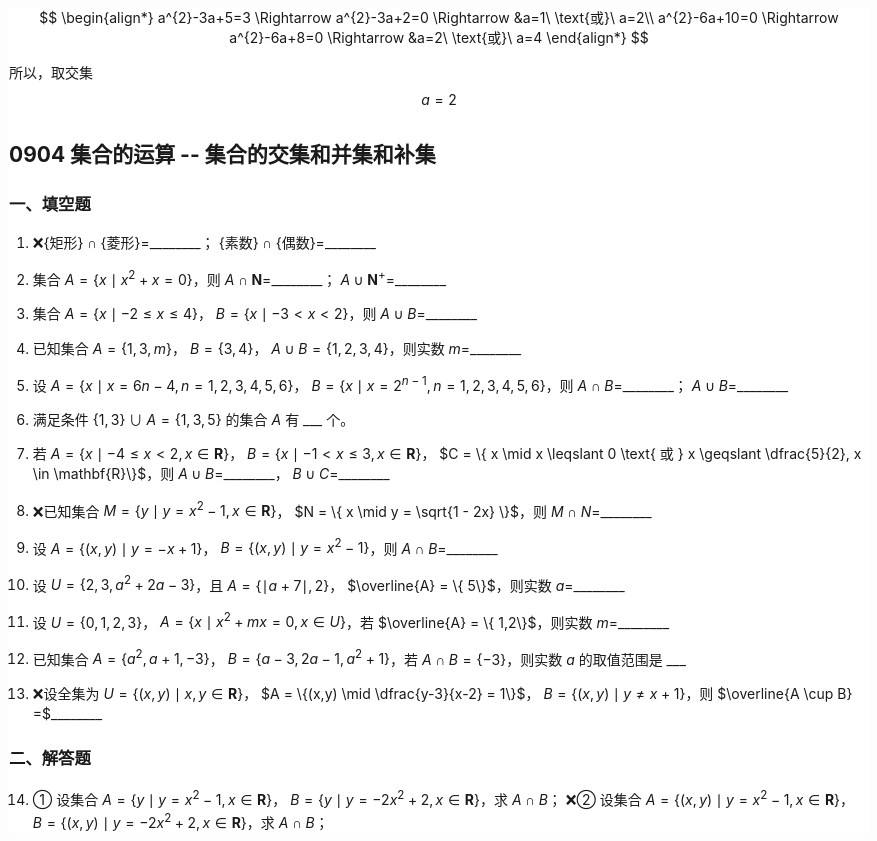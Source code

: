 $$
\begin{align*}
   a^{2}-3a+5=3 \Rightarrow a^{2}-3a+2=0  \Rightarrow &a=1\ \text{或}\ a=2\\
   a^{2}-6a+10=0 \Rightarrow a^{2}-6a+8=0  \Rightarrow &a=2\ \text{或}\ a=4
   \end{align*}
$$

所以，取交集
$$
a = 2
$$
## 0904 集合的运算 -- 集合的交集和并集和补集

### 一、填空题

1. ❌$\{ \text{矩形}\} \cap \{ \text{菱形}\} =$\_\_\_\_\_\_\_\_； $\{ \text{素数}\} \cap \{ \text{偶数}\} =$\_\_\_\_\_\_\_\_

2. 集合 $A = \{ x \mid x^{2} + x = 0 \}$，则 $A \cap \mathbf{N} =$\_\_\_\_\_\_\_\_； $A \cup \mathbf{N}^+ =$\_\_\_\_\_\_\_\_

3. 集合 $A = \{ x \mid -2 \leqslant x \leqslant 4 \}$， $B = \{ x \mid -3 < x < 2 \}$，则 $A \cup B =$\_\_\_\_\_\_\_\_

4. 已知集合 $A = \{ 1,3, m\}$， $B = \{ 3,4\}$， $A \cup B = \{ 1,2,3,4\}$，则实数 $m =$\_\_\_\_\_\_\_\_

5. 设 $A = \{ x \mid x = 6n - 4, n = 1,2,3,4,5,6\}$， $B = \{ x \mid x = 2^{n-1}, n = 1,2,3,4,5,6\}$，则 $A \cap B =$\_\_\_\_\_\_\_\_； $A \cup B =$\_\_\_\_\_\_\_\_

6. 满足条件 $\{ 1,3\} \cup A = \{ 1,3,5\}$ 的集合 $A$ 有 \_\_\_ 个。

7. 若 $A = \{ x \mid -4 \leqslant x < 2, x \in \mathbf{R}\}$， $B = \{ x \mid -1 < x \leqslant 3, x \in \mathbf{R}\}$， $C = \{ x \mid x \leqslant 0 \text{ 或 } x \geqslant \dfrac{5}{2}, x \in \mathbf{R}\}$，则 $A \cup B =$\_\_\_\_\_\_\_\_， $B \cup C =$\_\_\_\_\_\_\_\_

8. ❌已知集合 $M = \{ y \mid y = x^{2} - 1, x \in \mathbf{R}\}$， $N = \{ x \mid y = \sqrt{1 - 2x} \}$，则 $M \cap N =$\_\_\_\_\_\_\_\_

9. 设 $A = \{ (x,y) \mid y = -x + 1 \}$， $B = \{ (x,y) \mid y = x^{2} - 1 \}$，则 $A \cap B =$\_\_\_\_\_\_\_\_

10. 设 $U = \{ 2,3, a^{2} + 2a - 3\}$，且 $A = \{\mid a + 7 \mid, 2 \}$， $\overline{A} = \{ 5\}$，则实数 $a =$\_\_\_\_\_\_\_\_

11. 设 $U = \{ 0,1,2,3\}$， $A = \{ x \mid x^{2} + mx = 0, x \in U\}$，若 $\overline{A} = \{ 1,2\}$，则实数 $m =$\_\_\_\_\_\_\_\_

12. 已知集合 $A = \{ a^{2}, a + 1, -3\}$， $B = \{ a - 3,2a - 1, a^{2} + 1\}$，若 $A \cap B = \{-3\}$，则实数 $a$ 的取值范围是 \_\_\_

13. ❌设全集为 $U = \{(x,y) \mid x,y \in \mathbf{R}\}$， $A = \{(x,y) \mid \dfrac{y-3}{x-2} = 1\}$， $B = \{(x,y) \mid y \neq x + 1\}$，则 $\overline{A \cup B} =$\_\_\_\_\_\_\_\_

### 二、解答题

14.   ① 设集合 $A = \{ y \mid y = x^{2} - 1, x \in \mathbf{R}\}$， $B = \{ y \mid y = -2x^{2} + 2, x \in \mathbf{R}\}$，求 $A \cap B$；
      ❌② 设集合 $A = \{(x,y) \mid y = x^{2} - 1, x \in \mathbf{R}\}$， $B = \{(x,y) \mid y = -2x^{2} + 2, x \in \mathbf{R}\}$，求 $A \cap B$；
    